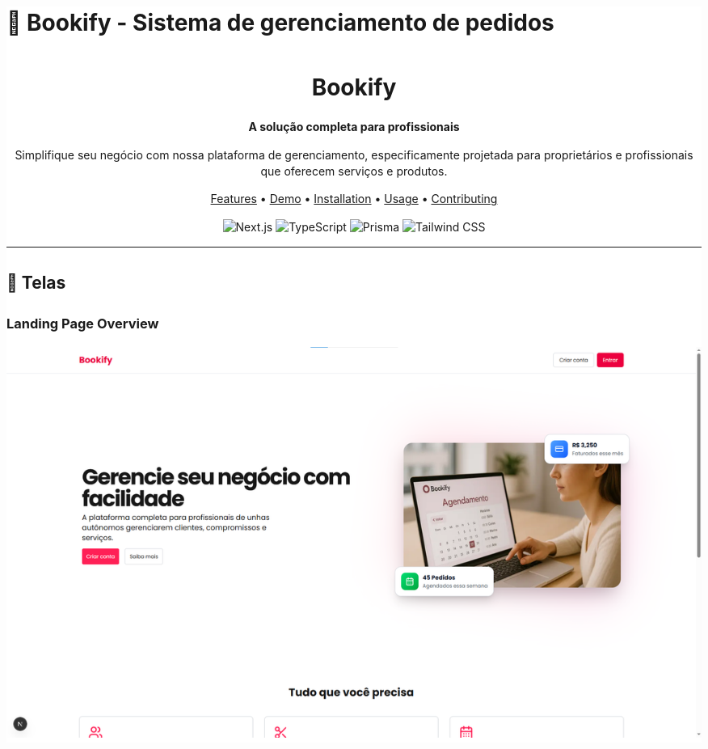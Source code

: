 # 📆 Bookify - Sistema de gerenciamento de pedidos

<div align="center">
  <h1>Bookify</h1>  
  <p align="center">
    <strong>A solução completa para profissionais</strong>
  </p>
  
  <p align="center">
    Simplifique seu negócio com nossa plataforma de gerenciamento, especificamente projetada para proprietários e profissionais  que oferecem serviços e produtos.
  </p>

  <p align="center">
    <a href="#features">Features</a> •
    <a href="#demo">Demo</a> •
    <a href="#installation">Installation</a> •
    <a href="#usage">Usage</a> •
    <a href="#contributing">Contributing</a>
  </p>

  <p align="center">
    <img src="https://img.shields.io/badge/Next.js-14-black?style=for-the-badge&logo=next.js" alt="Next.js">
    <img src="https://img.shields.io/badge/TypeScript-5-blue?style=for-the-badge&logo=typescript" alt="TypeScript">
    <img src="https://img.shields.io/badge/Prisma-5-2D3748?style=for-the-badge&logo=prisma" alt="Prisma">
    <img src="https://img.shields.io/badge/Tailwind-3-38B2AC?style=for-the-badge&logo=tailwind-css" alt="Tailwind CSS">
  </p>
</div>

---

## 📸 Telas
### Landing Page Overview
<img src="docs/landing-page.png" alt="Dashboard Overview" width="100%">
